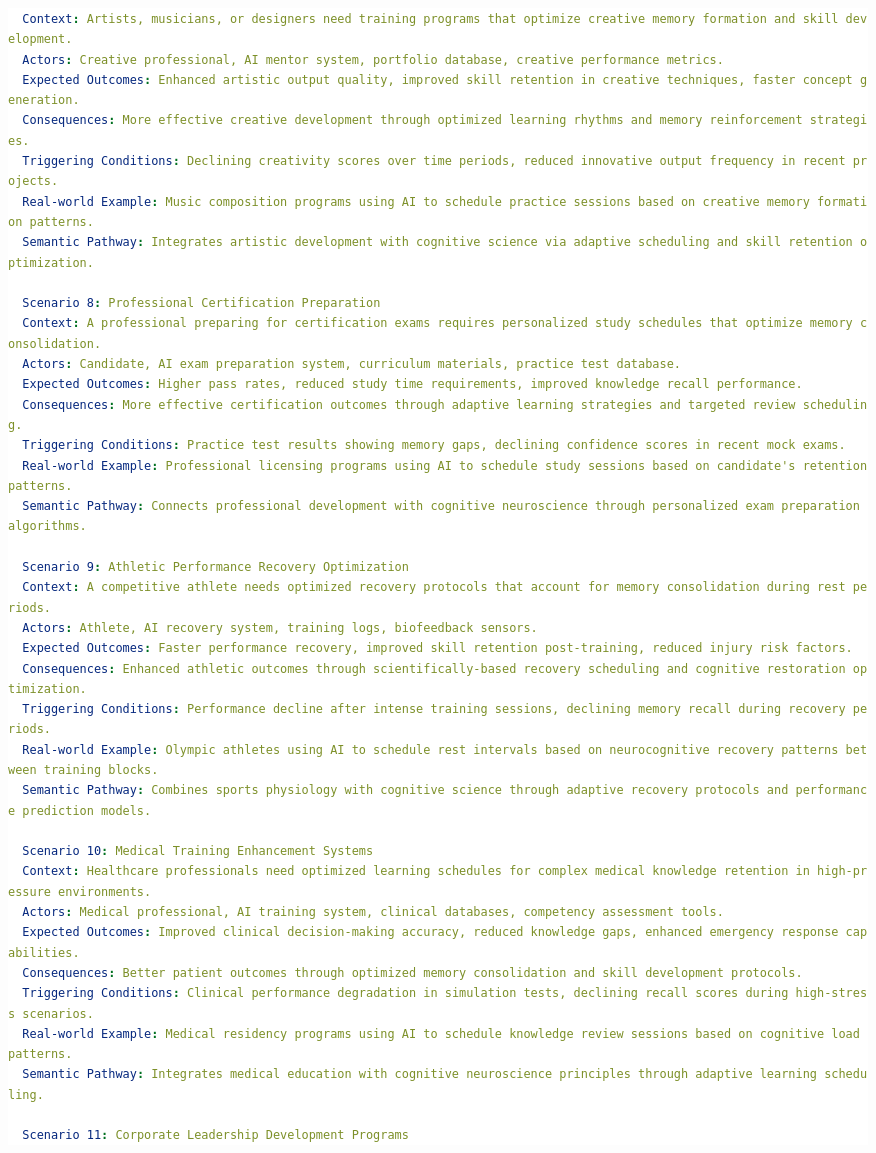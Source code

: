 ```yaml
  Context: Artists, musicians, or designers need training programs that optimize creative memory formation and skill development.
  Actors: Creative professional, AI mentor system, portfolio database, creative performance metrics.
  Expected Outcomes: Enhanced artistic output quality, improved skill retention in creative techniques, faster concept generation.
  Consequences: More effective creative development through optimized learning rhythms and memory reinforcement strategies.
  Triggering Conditions: Declining creativity scores over time periods, reduced innovative output frequency in recent projects.
  Real-world Example: Music composition programs using AI to schedule practice sessions based on creative memory formation patterns.
  Semantic Pathway: Integrates artistic development with cognitive science via adaptive scheduling and skill retention optimization.

  Scenario 8: Professional Certification Preparation
  Context: A professional preparing for certification exams requires personalized study schedules that optimize memory consolidation.
  Actors: Candidate, AI exam preparation system, curriculum materials, practice test database.
  Expected Outcomes: Higher pass rates, reduced study time requirements, improved knowledge recall performance.
  Consequences: More effective certification outcomes through adaptive learning strategies and targeted review scheduling.
  Triggering Conditions: Practice test results showing memory gaps, declining confidence scores in recent mock exams.
  Real-world Example: Professional licensing programs using AI to schedule study sessions based on candidate's retention patterns.
  Semantic Pathway: Connects professional development with cognitive neuroscience through personalized exam preparation algorithms.

  Scenario 9: Athletic Performance Recovery Optimization
  Context: A competitive athlete needs optimized recovery protocols that account for memory consolidation during rest periods.
  Actors: Athlete, AI recovery system, training logs, biofeedback sensors.
  Expected Outcomes: Faster performance recovery, improved skill retention post-training, reduced injury risk factors.
  Consequences: Enhanced athletic outcomes through scientifically-based recovery scheduling and cognitive restoration optimization.
  Triggering Conditions: Performance decline after intense training sessions, declining memory recall during recovery periods.
  Real-world Example: Olympic athletes using AI to schedule rest intervals based on neurocognitive recovery patterns between training blocks.
  Semantic Pathway: Combines sports physiology with cognitive science through adaptive recovery protocols and performance prediction models.

  Scenario 10: Medical Training Enhancement Systems
  Context: Healthcare professionals need optimized learning schedules for complex medical knowledge retention in high-pressure environments.
  Actors: Medical professional, AI training system, clinical databases, competency assessment tools.
  Expected Outcomes: Improved clinical decision-making accuracy, reduced knowledge gaps, enhanced emergency response capabilities.
  Consequences: Better patient outcomes through optimized memory consolidation and skill development protocols.
  Triggering Conditions: Clinical performance degradation in simulation tests, declining recall scores during high-stress scenarios.
  Real-world Example: Medical residency programs using AI to schedule knowledge review sessions based on cognitive load patterns.
  Semantic Pathway: Integrates medical education with cognitive neuroscience principles through adaptive learning scheduling.

  Scenario 11: Corporate Leadership Development Programs
```